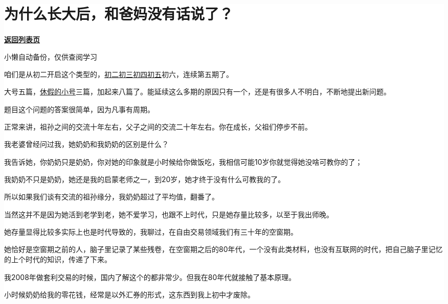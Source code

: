 # 为什么长大后，和爸妈没有话说了？

[**返回列表页**](/gzh/记忆承载)

小懒自动备份，仅供查阅学习

咱们是从初二开启这个类型的，[初二](http://mp.weixin.qq.com/s?__biz=MzU0MjYwNDU2Mw==&mid=2247496385&idx=1&sn=630700c8c95d06028febfb91520d9352&chksm=fb1a9ebdcc6d17abf8b603f05a3139d450bf33577d2e953f3896190de3a800871cbb553415ca&scene=21#wechat_redirect)[初三](http://mp.weixin.qq.com/s?__biz=MzU0MjYwNDU2Mw==&mid=2247496390&idx=1&sn=f3a5b369c74a1f641d7d901b23f3f424&chksm=fb1a9ebacc6d17ac17e6625aa35e2dfba085ed2b6f2cfa300337df1ff09a54b6a8f0b3005419&scene=21#wechat_redirect)[初四](http://mp.weixin.qq.com/s?__biz=MzU0MjYwNDU2Mw==&mid=2247496399&idx=1&sn=e56a3003623772f8cde261b5a8e53fec&chksm=fb1a9eb3cc6d17a51e07b7351efcd0a109ee4cf73d2966896c41355357d565e04a12513cf519&scene=21#wechat_redirect)[初五](http://mp.weixin.qq.com/s?__biz=MzU0MjYwNDU2Mw==&mid=2247496400&idx=1&sn=78e73781ef8a01d1e5110e9c36c417a0&chksm=fb1a9eaccc6d17ba430b44f9dc4fd52df2d73853afbbd7d53b4702712bc9e961db733c9049a9&scene=21#wechat_redirect)初六，连续第五期了。  

  

大号五篇，[休假的小号](https://mp.weixin.qq.com/s?__biz=MzU3NDc5Nzc0NQ==&mid=2247499458&idx=1&sn=4bf9930b6e8aa957d2a1079e9b91d035&chksm=fd2e5c1cca59d50a4bd176f633194f4293e3876a54b2c65d29e2e0d78d580968fd557306c8f6&token=1938992033&lang=zh_CN&scene=21#wechat_redirect)三篇，加起来八篇了。能延续这么多期的原因只有一个，还是有很多人不明白，不断地提出新问题。

  

题目这个问题的答案很简单，因为凡事有周期。  

  

正常来讲，祖孙之间的交流十年左右，父子之间的交流二十年左右。你在成长，父祖们停步不前。

  

我老婆曾经问过我，她奶奶和我奶奶的区别是什么？

  

我告诉她，你奶奶只是奶奶，你对她的印象就是小时候给你做饭吃，我相信可能10岁你就觉得她没啥可教你的了；

我奶奶不只是奶奶，她还是我的启蒙老师之一，到20岁，她才终于没有什么可教我的了。

  

所以如果我们谈有交流的祖孙缘分，我奶奶超过了平均值，翻番了。  

  

当然这并不是因为她活到老学到老，她不爱学习，也跟不上时代，只是她存量比较多，以至于我出师晚。  

  

她存量显得比较多实际上也是时代导致的，我聊过，在自由交易领域我们有三十年的空窗期。  

  

她恰好是空窗期之前的人，脑子里记录了某些残卷，在空窗期之后的80年代，一个没有此类材料，也没有互联网的时代，把自己脑子里记忆的上个时代的知识，传递了下来。  

  

我2008年做套利交易的时候，国内了解这个的都非常少。但我在80年代就接触了基本原理。  

  

小时候奶奶给我的零花钱，经常是以外汇券的形式，这东西到我上初中才废除。  

  